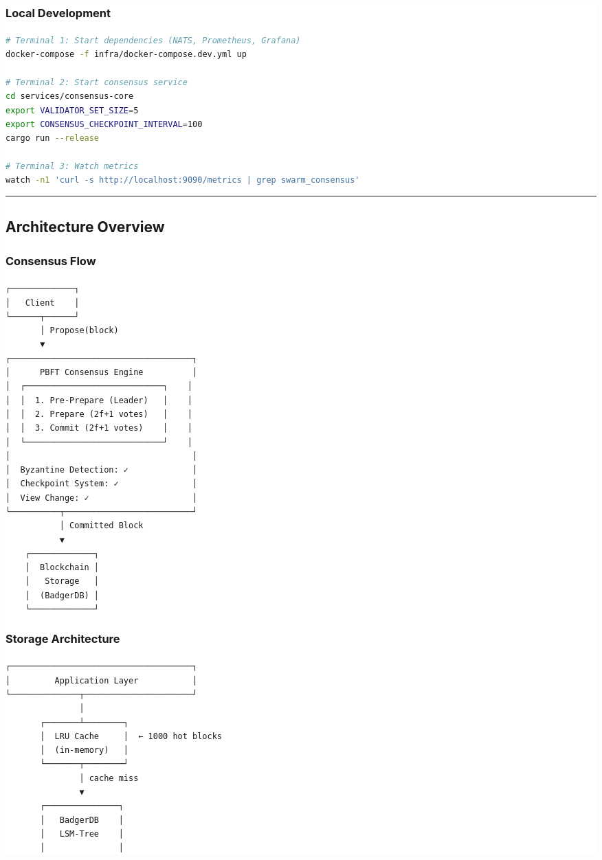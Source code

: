### Local Development
```bash
# Terminal 1: Start dependencies (NATS, Prometheus, Grafana)
docker-compose -f infra/docker-compose.dev.yml up

# Terminal 2: Start consensus service
cd services/consensus-core
export VALIDATOR_SET_SIZE=5
export CONSENSUS_CHECKPOINT_INTERVAL=100
cargo run --release

# Terminal 3: Watch metrics
watch -n1 'curl -s http://localhost:9090/metrics | grep swarm_consensus'
```

---

## Architecture Overview

### Consensus Flow
```
┌─────────────┐
│   Client    │
└──────┬──────┘
       │ Propose(block)
       ▼
┌─────────────────────────────────────┐
│      PBFT Consensus Engine          │
│  ┌────────────────────────────┐    │
│  │  1. Pre-Prepare (Leader)   │    │
│  │  2. Prepare (2f+1 votes)   │    │
│  │  3. Commit (2f+1 votes)    │    │
│  └────────────────────────────┘    │
│                                     │
│  Byzantine Detection: ✓             │
│  Checkpoint System: ✓               │
│  View Change: ✓                     │
└──────────┬──────────────────────────┘
           │ Committed Block
           ▼
    ┌─────────────┐
    │  Blockchain │
    │   Storage   │
    │  (BadgerDB) │
    └─────────────┘
```

### Storage Architecture
```
┌─────────────────────────────────────┐
│         Application Layer           │
└──────────────┬──────────────────────┘
               │
       ┌───────┴────────┐
       │  LRU Cache     │  ← 1000 hot blocks
       │  (in-memory)   │
       └───────┬────────┘
               │ cache miss
               ▼
       ┌───────────────┐
       │   BadgerDB    │
       │   LSM-Tree    │
       │               │
```